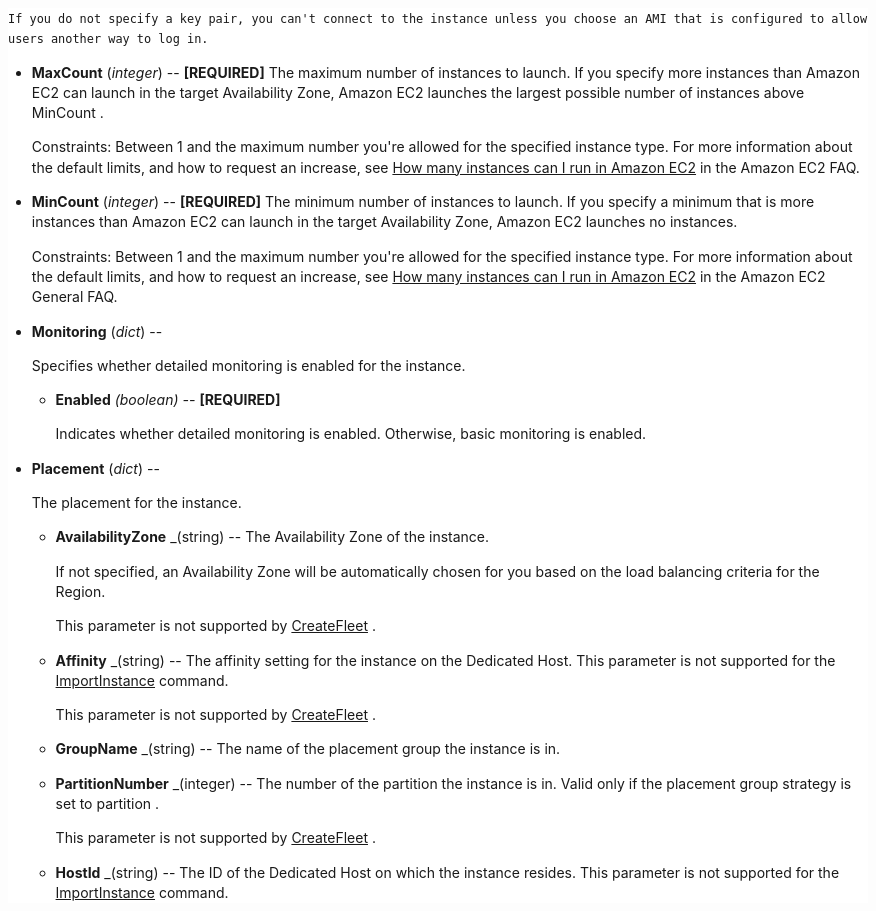     If you do not specify a key pair, you can't connect to the instance unless you choose an AMI that is configured to allow users another way to log in.

*   **MaxCount** (_integer_) -- **[REQUIRED]** The maximum number of instances to launch. If you specify more instances than Amazon EC2 can launch in the target Availability Zone, Amazon EC2 launches the largest possible number of instances above MinCount .

    Constraints: Between 1 and the maximum number you're allowed for the specified instance type. For more information about the default limits, and how to request an increase, see [How many instances can I run in Amazon EC2](https://aws.amazon.com/ec2/faqs/#How_many_instances_can_I_run_in_Amazon_EC2) in the Amazon EC2 FAQ.

*   **MinCount** (_integer_) -- **[REQUIRED]** The minimum number of instances to launch. If you specify a minimum that is more instances than Amazon EC2 can launch in the target Availability Zone, Amazon EC2 launches no instances.

    Constraints: Between 1 and the maximum number you're allowed for the specified instance type. For more information about the default limits, and how to request an increase, see [How many instances can I run in Amazon EC2](https://aws.amazon.com/ec2/faqs/#How_many_instances_can_I_run_in_Amazon_EC2) in the Amazon EC2 General FAQ.

*   **Monitoring** (_dict_) --

    Specifies whether detailed monitoring is enabled for the instance.

    *   **Enabled** _(boolean) --_ **[REQUIRED]**

        Indicates whether detailed monitoring is enabled. Otherwise, basic monitoring is enabled.

*   **Placement** (_dict_) --

    The placement for the instance.

    *   **AvailabilityZone** _(string) --
        The Availability Zone of the instance.

        If not specified, an Availability Zone will be automatically chosen for you based on the load balancing criteria for the Region.

        This parameter is not supported by [CreateFleet](https://docs.aws.amazon.com/AWSEC2/latest/APIReference/API_CreateFleet) .

    *   **Affinity** _(string) --
        The affinity setting for the instance on the Dedicated Host. This parameter is not supported for the [ImportInstance](https://docs.aws.amazon.com/AWSEC2/latest/APIReference/API_ImportInstance.html) command.

        This parameter is not supported by [CreateFleet](https://docs.aws.amazon.com/AWSEC2/latest/APIReference/API_CreateFleet) .

    *   **GroupName** _(string) --
        The name of the placement group the instance is in.

    *   **PartitionNumber** _(integer) -- The number of the partition the instance is in. Valid only if the placement group strategy is set to partition .

        This parameter is not supported by [CreateFleet](https://docs.aws.amazon.com/AWSEC2/latest/APIReference/API_CreateFleet) .

    *   **HostId** _(string) --
        The ID of the Dedicated Host on which the instance resides. This parameter is not supported for the [ImportInstance](https://docs.aws.amazon.com/AWSEC2/latest/APIReference/API_ImportInstance.html) command.
